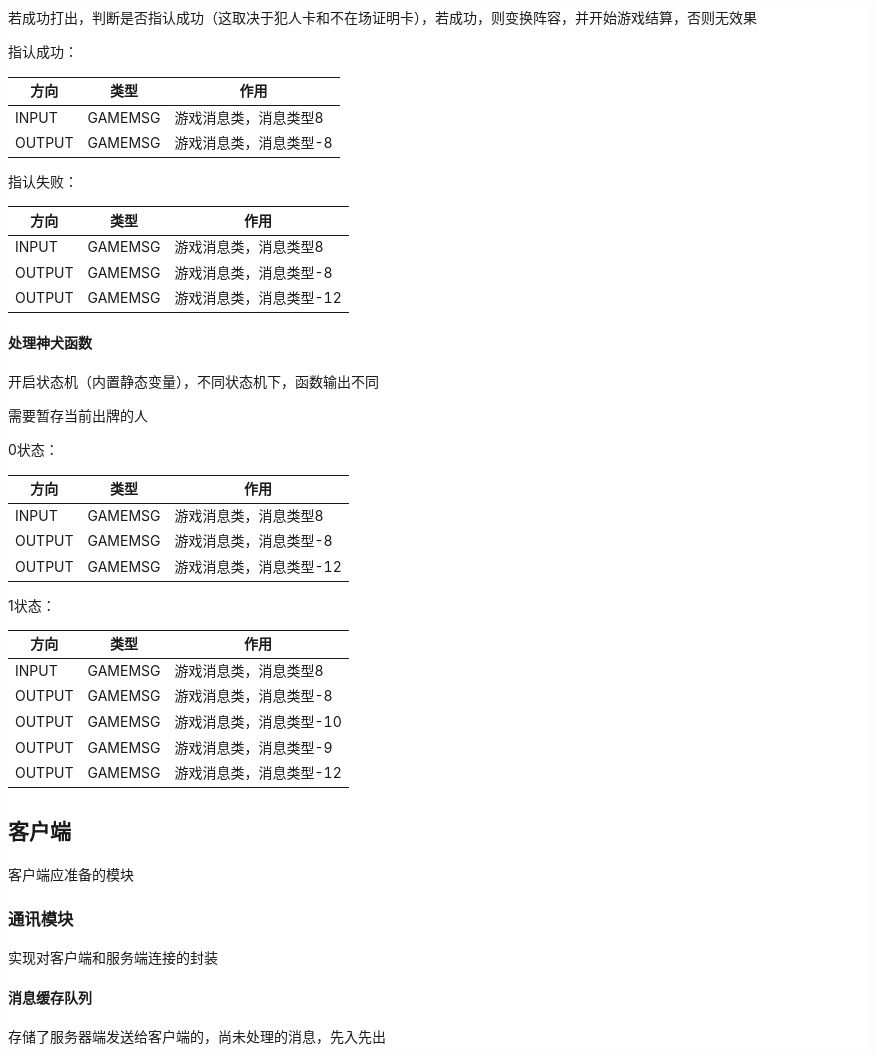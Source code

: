 若成功打出，判断是否指认成功（这取决于犯人卡和不在场证明卡），若成功，则变换阵容，并开始游戏结算，否则无效果

指认成功：

方向 | 类型 | 作用  
-|-|-
INPUT | GAMEMSG | 游戏消息类，消息类型8
OUTPUT| GAMEMSG | 游戏消息类，消息类型-8

指认失败：

方向 | 类型 | 作用  
-|-|-
INPUT | GAMEMSG | 游戏消息类，消息类型8
OUTPUT| GAMEMSG | 游戏消息类，消息类型-8
OUTPUT| GAMEMSG | 游戏消息类，消息类型-12

#### 处理神犬函数

开启状态机（内置静态变量），不同状态机下，函数输出不同

需要暂存当前出牌的人

0状态：

方向 | 类型 | 作用  
-|-|-
INPUT | GAMEMSG | 游戏消息类，消息类型8
OUTPUT| GAMEMSG | 游戏消息类，消息类型-8
OUTPUT| GAMEMSG | 游戏消息类，消息类型-12

1状态：

| 方向   | 类型    | 作用                    |
| ------ | ------- | ----------------------- |
| INPUT  | GAMEMSG | 游戏消息类，消息类型8   |
| OUTPUT | GAMEMSG | 游戏消息类，消息类型-8  |
| OUTPUT | GAMEMSG | 游戏消息类，消息类型-10 |
| OUTPUT | GAMEMSG | 游戏消息类，消息类型-9  |
| OUTPUT | GAMEMSG | 游戏消息类，消息类型-12 |



## 客户端

客户端应准备的模块

### 通讯模块

实现对客户端和服务端连接的封装

#### 消息缓存队列

存储了服务器端发送给客户端的，尚未处理的消息，先入先出
